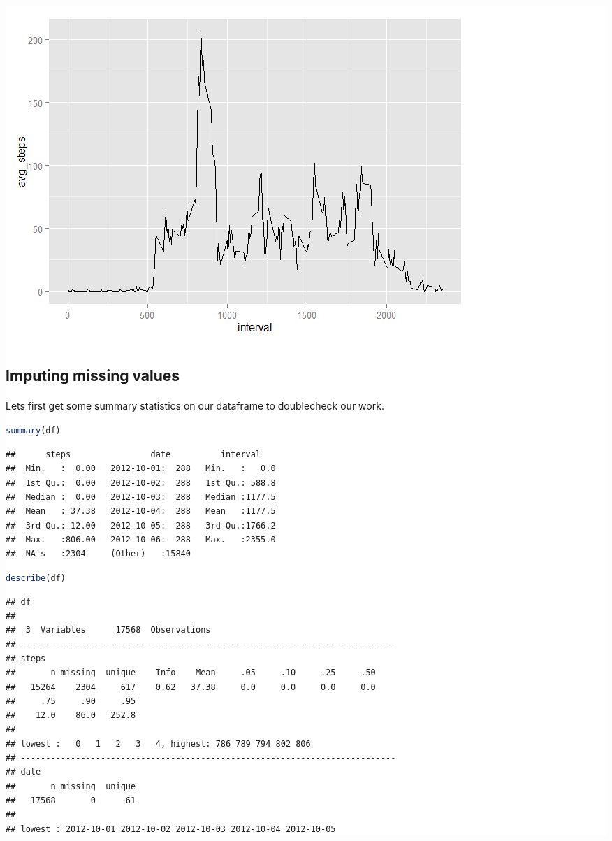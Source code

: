 ![](PA1_template_files/figure-html/unnamed-chunk-7-1.png) 
## Imputing missing values
Lets first get some summary statistics on our dataframe to doublecheck our work.

```r
summary(df)
```

```
##      steps                date          interval     
##  Min.   :  0.00   2012-10-01:  288   Min.   :   0.0  
##  1st Qu.:  0.00   2012-10-02:  288   1st Qu.: 588.8  
##  Median :  0.00   2012-10-03:  288   Median :1177.5  
##  Mean   : 37.38   2012-10-04:  288   Mean   :1177.5  
##  3rd Qu.: 12.00   2012-10-05:  288   3rd Qu.:1766.2  
##  Max.   :806.00   2012-10-06:  288   Max.   :2355.0  
##  NA's   :2304     (Other)   :15840
```

```r
describe(df)
```

```
## df 
## 
##  3  Variables      17568  Observations
## ---------------------------------------------------------------------------
## steps 
##       n missing  unique    Info    Mean     .05     .10     .25     .50 
##   15264    2304     617    0.62   37.38     0.0     0.0     0.0     0.0 
##     .75     .90     .95 
##    12.0    86.0   252.8 
## 
## lowest :   0   1   2   3   4, highest: 786 789 794 802 806 
## ---------------------------------------------------------------------------
## date 
##       n missing  unique 
##   17568       0      61 
## 
## lowest : 2012-10-01 2012-10-02 2012-10-03 2012-10-04 2012-10-05
```